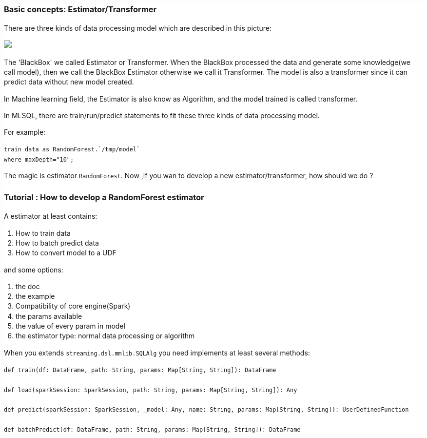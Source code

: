 ### Basic concepts: Estimator/Transformer


There are three kinds of data processing model which are described in this picture:

![](https://github.com/allwefantasy/streamingpro/raw/master/images/WX20181111-201226@2x.png)

The 'BlackBox' we called Estimator or Transformer.
When the BlackBox  processed the data  and  generate some knowledge(we call model), then we call the
BlackBox Estimator otherwise we call it Transformer. The model is also a transformer since it can predict data
without new model created.

In Machine learning field, the Estimator is also know as Algorithm, and the model trained is called transformer.

In MLSQL, there are train/run/predict statements to fit these three kinds of data processing model.

For example:

```
train data as RandomForest.`/tmp/model`
where maxDepth="10";
```

The magic is estimator `RandomForest`. Now ,if you wan to develop a new estimator/transformer, how
should we do ?

### Tutorial : How to develop a RandomForest estimator


A estimator at least contains:

1. How to train data
2. How to batch predict data
3. How to convert model to a UDF

and some options:

1. the doc
2. the example
3. Compatibility of core engine(Spark)
4. the params available
5. the value of every param in model
6. the estimator type: normal data processing or algorithm

When you extends `streaming.dsl.mmlib.SQLAlg` you need implements at least several methods:

```
def train(df: DataFrame, path: String, params: Map[String, String]): DataFrame

def load(sparkSession: SparkSession, path: String, params: Map[String, String]): Any

def predict(sparkSession: SparkSession, _model: Any, name: String, params: Map[String, String]): UserDefinedFunction

def batchPredict(df: DataFrame, path: String, params: Map[String, String]): DataFrame
```
